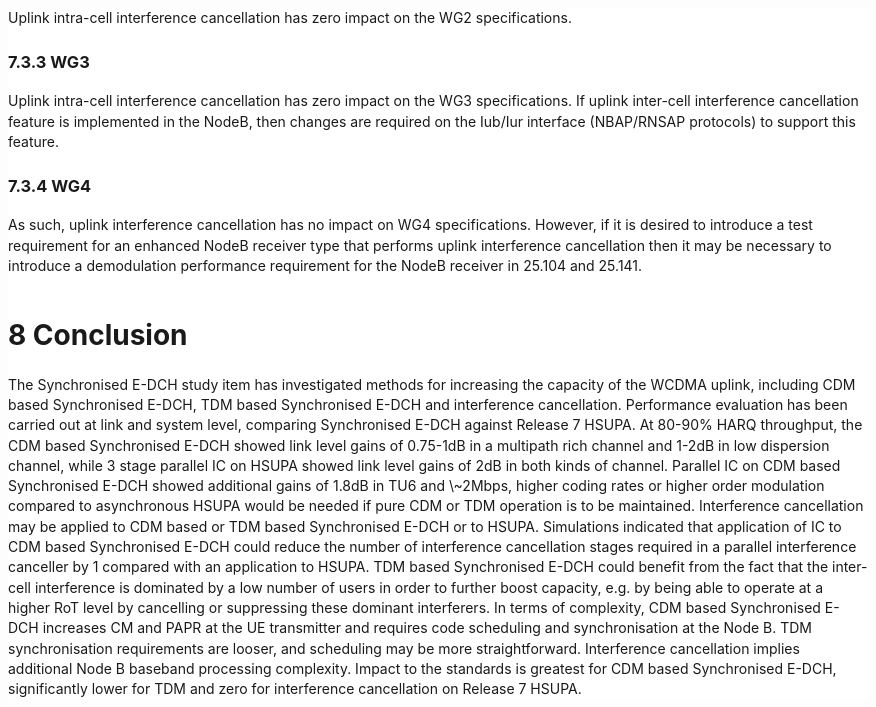 Uplink intra-cell interference cancellation has zero impact on the WG2
specifications.
### 7.3.3 WG3
Uplink intra-cell interference cancellation has zero impact on the WG3
specifications.
If uplink inter-cell interference cancellation feature is implemented in the
NodeB, then changes are required on the Iub/Iur interface (NBAP/RNSAP
protocols) to support this feature.
### 7.3.4 WG4
As such, uplink interference cancellation has no impact on WG4 specifications.
However, if it is desired to introduce a test requirement for an enhanced
NodeB receiver type that performs uplink interference cancellation then it may
be necessary to introduce a demodulation performance requirement for the NodeB
receiver in 25.104 and 25.141.
# 8 Conclusion
The Synchronised E-DCH study item has investigated methods for increasing the
capacity of the WCDMA uplink, including CDM based Synchronised E-DCH, TDM
based Synchronised E-DCH and interference cancellation.
Performance evaluation has been carried out at link and system level,
comparing Synchronised E-DCH against Release 7 HSUPA. At 80-90% HARQ
throughput, the CDM based Synchronised E-DCH showed link level gains of
0.75-1dB in a multipath rich channel and 1-2dB in low dispersion channel,
while 3 stage parallel IC on HSUPA showed link level gains of 2dB in both
kinds of channel. Parallel IC on CDM based Synchronised E-DCH showed
additional gains of 1.8dB in TU6 and \\~2Mbps, higher
coding rates or higher order modulation compared to asynchronous HSUPA would
be needed if pure CDM or TDM operation is to be maintained.
Interference cancellation may be applied to CDM based or TDM based
Synchronised E-DCH or to HSUPA. Simulations indicated that application of IC
to CDM based Synchronised E-DCH could reduce the number of interference
cancellation stages required in a parallel interference canceller by 1
compared with an application to HSUPA. TDM based Synchronised E-DCH could
benefit from the fact that the inter-cell interference is dominated by a low
number of users in order to further boost capacity, e.g. by being able to
operate at a higher RoT level by cancelling or suppressing these dominant
interferers.
In terms of complexity, CDM based Synchronised E-DCH increases CM and PAPR at
the UE transmitter and requires code scheduling and synchronisation at the
Node B. TDM synchronisation requirements are looser, and scheduling may be
more straightforward. Interference cancellation implies additional Node B
baseband processing complexity.
Impact to the standards is greatest for CDM based Synchronised E-DCH,
significantly lower for TDM and zero for interference cancellation on Release
7 HSUPA.
#